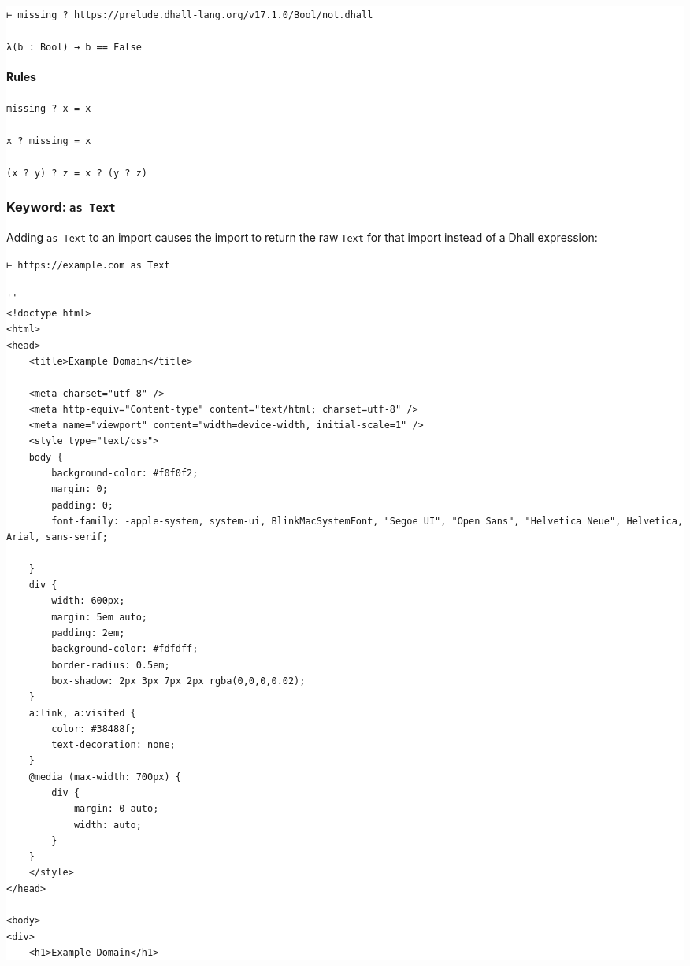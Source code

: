 ```dhall
⊢ missing ? https://prelude.dhall-lang.org/v17.1.0/Bool/not.dhall

λ(b : Bool) → b == False
```

#### Rules

```dhall
missing ? x = x

x ? missing = x

(x ? y) ? z = x ? (y ? z)
```

### Keyword: `as Text`

Adding `as Text` to an import causes the import to return the raw `Text` for
that import instead of a Dhall expression:

```dhall
⊢ https://example.com as Text

''
<!doctype html>
<html>
<head>
    <title>Example Domain</title>

    <meta charset="utf-8" />
    <meta http-equiv="Content-type" content="text/html; charset=utf-8" />
    <meta name="viewport" content="width=device-width, initial-scale=1" />
    <style type="text/css">
    body {
        background-color: #f0f0f2;
        margin: 0;
        padding: 0;
        font-family: -apple-system, system-ui, BlinkMacSystemFont, "Segoe UI", "Open Sans", "Helvetica Neue", Helvetica, Arial, sans-serif;
        
    }
    div {
        width: 600px;
        margin: 5em auto;
        padding: 2em;
        background-color: #fdfdff;
        border-radius: 0.5em;
        box-shadow: 2px 3px 7px 2px rgba(0,0,0,0.02);
    }
    a:link, a:visited {
        color: #38488f;
        text-decoration: none;
    }
    @media (max-width: 700px) {
        div {
            margin: 0 auto;
            width: auto;
        }
    }
    </style>    
</head>

<body>
<div>
    <h1>Example Domain</h1>
```